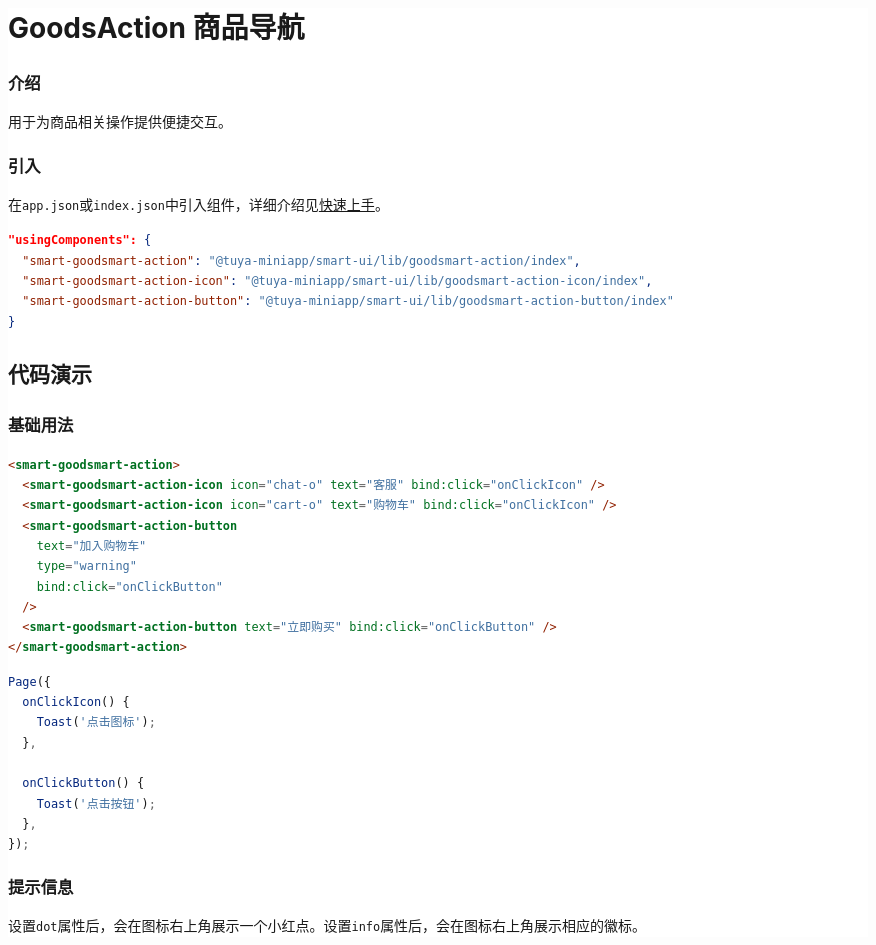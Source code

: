 # GoodsAction 商品导航

### 介绍

用于为商品相关操作提供便捷交互。

### 引入

在`app.json`或`index.json`中引入组件，详细介绍见[快速上手](/material/smartui?comId=help-getting-started&appType=miniapp)。

```json
"usingComponents": {
  "smart-goodsmart-action": "@tuya-miniapp/smart-ui/lib/goodsmart-action/index",
  "smart-goodsmart-action-icon": "@tuya-miniapp/smart-ui/lib/goodsmart-action-icon/index",
  "smart-goodsmart-action-button": "@tuya-miniapp/smart-ui/lib/goodsmart-action-button/index"
}
```

## 代码演示

### 基础用法

```html
<smart-goodsmart-action>
  <smart-goodsmart-action-icon icon="chat-o" text="客服" bind:click="onClickIcon" />
  <smart-goodsmart-action-icon icon="cart-o" text="购物车" bind:click="onClickIcon" />
  <smart-goodsmart-action-button
    text="加入购物车"
    type="warning"
    bind:click="onClickButton"
  />
  <smart-goodsmart-action-button text="立即购买" bind:click="onClickButton" />
</smart-goodsmart-action>
```

```javascript
Page({
  onClickIcon() {
    Toast('点击图标');
  },

  onClickButton() {
    Toast('点击按钮');
  },
});
```

### 提示信息

设置`dot`属性后，会在图标右上角展示一个小红点。设置`info`属性后，会在图标右上角展示相应的徽标。
